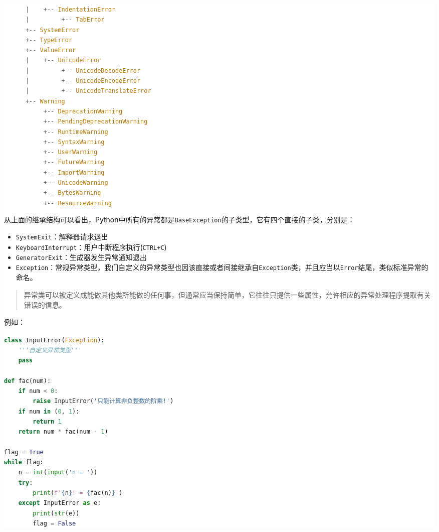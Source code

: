 ``` python
      |    +-- IndentationError
      |         +-- TabError
      +-- SystemError
      +-- TypeError
      +-- ValueError
      |    +-- UnicodeError
      |         +-- UnicodeDecodeError
      |         +-- UnicodeEncodeError
      |         +-- UnicodeTranslateError
      +-- Warning
           +-- DeprecationWarning
           +-- PendingDeprecationWarning
           +-- RuntimeWarning
           +-- SyntaxWarning
           +-- UserWarning
           +-- FutureWarning
           +-- ImportWarning
           +-- UnicodeWarning
           +-- BytesWarning
           +-- ResourceWarning
```

从上面的继承结构可以看出，Python中所有的异常都是`BaseException`的子类型，它有四个直接的子类，分别是：

* `SystemExit`：解释器请求退出
* `KeyboardInterrupt`：用户中断程序执行(`CTRL+C`)
* `GeneratorExit`：生成器发生异常通知退出
* `Exception`：常规异常类型，我们自定义的异常类型也因该直接或者间接继承自`Exception`类，并且应当以`Error`结尾，类似标准异常的命名。

> 异常类可以被定义成能做其他类所能做的任何事，但通常应当保持简单，它往往只提供一些属性，允许相应的异常处理程序提取有关错误的信息。

例如：

``` python
class InputError(Exception):
    '''自定义异常类型'''
    pass

def fac(num):
    if num < 0:
        raise InputError('只能计算非负整数的阶乘!')
    if num in (0, 1):
        return 1
    return num * fac(num - 1)

flag = True
while flag:
    n = int(input('n = '))
    try:
        print(f'{n}! = {fac(n)}')
    except InputError as e:
        print(str(e))
        flag = False
```
